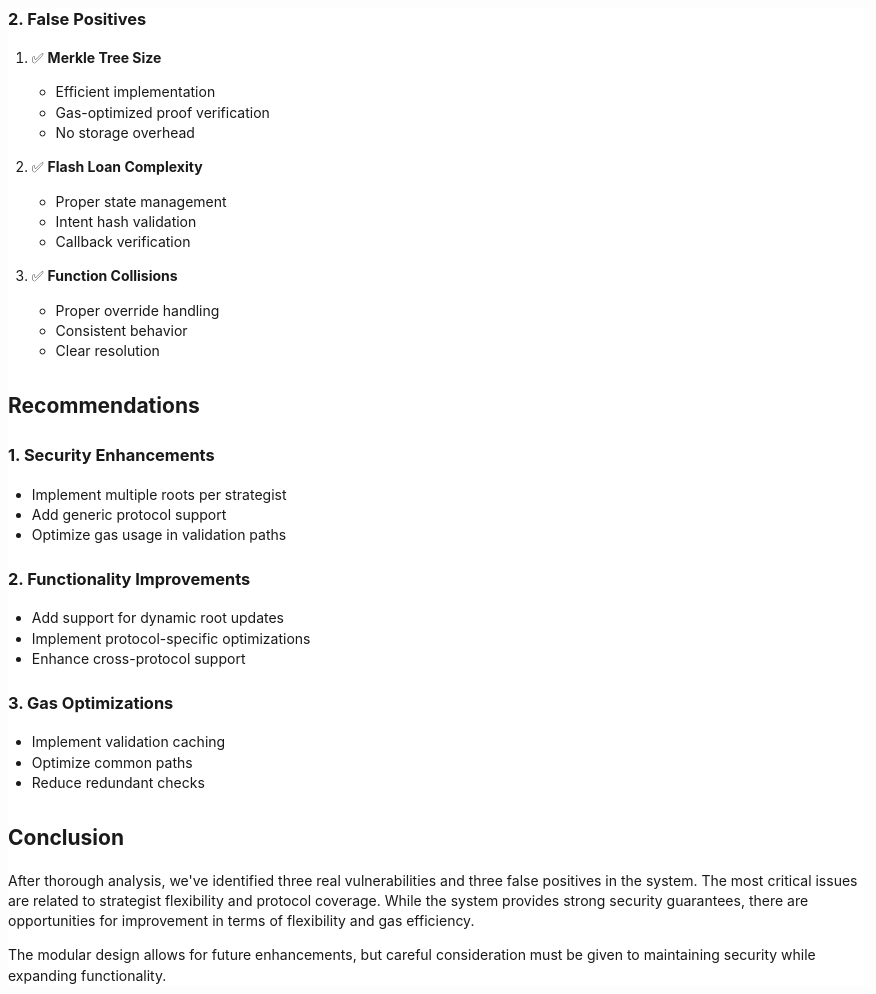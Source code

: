 ### 2. False Positives
1. ✅ **Merkle Tree Size**
   - Efficient implementation
   - Gas-optimized proof verification
   - No storage overhead

2. ✅ **Flash Loan Complexity**
   - Proper state management
   - Intent hash validation
   - Callback verification

3. ✅ **Function Collisions**
   - Proper override handling
   - Consistent behavior
   - Clear resolution

## Recommendations

### 1. Security Enhancements
- Implement multiple roots per strategist
- Add generic protocol support
- Optimize gas usage in validation paths

### 2. Functionality Improvements
- Add support for dynamic root updates
- Implement protocol-specific optimizations
- Enhance cross-protocol support

### 3. Gas Optimizations
- Implement validation caching
- Optimize common paths
- Reduce redundant checks

## Conclusion

After thorough analysis, we've identified three real vulnerabilities and three false positives in the system. The most critical issues are related to strategist flexibility and protocol coverage. While the system provides strong security guarantees, there are opportunities for improvement in terms of flexibility and gas efficiency.

The modular design allows for future enhancements, but careful consideration must be given to maintaining security while expanding functionality. 
